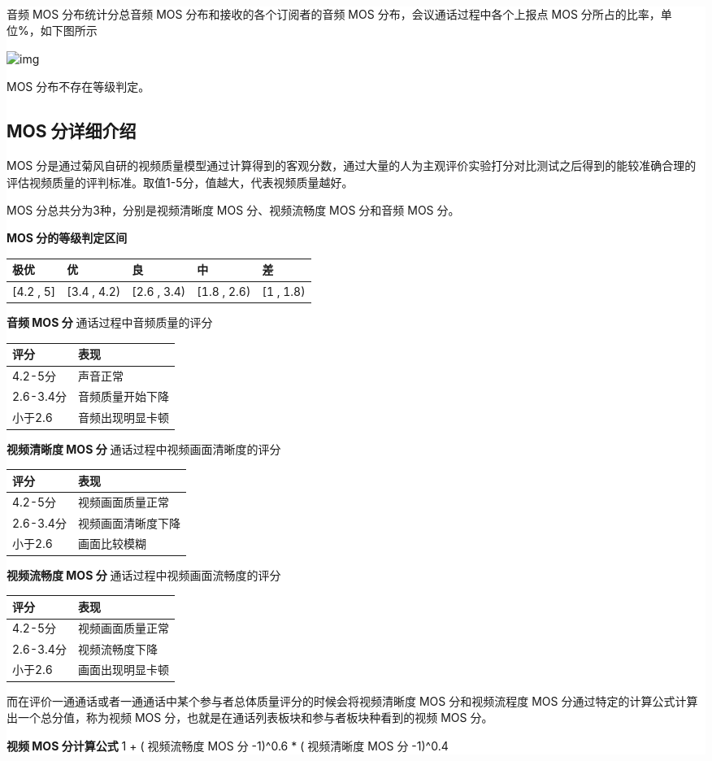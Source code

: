 音频 MOS 分布统计分总音频 MOS 分布和接收的各个订阅者的音频 MOS 分布，会议通话过程中各个上报点 MOS 分所占的比率，单位%，如下图所示

![img](https://developer.juphoon.com/style/images/document/qualities/28.png)

MOS 分布不存在等级判定。

## MOS 分详细介绍

MOS 分是通过菊风自研的视频质量模型通过计算得到的客观分数，通过大量的人为主观评价实验打分对比测试之后得到的能较准确合理的评估视频质量的评判标准。取值1-5分，值越大，代表视频质量越好。

MOS 分总共分为3种，分别是视频清晰度 MOS 分、视频流畅度 MOS 分和音频 MOS 分。

**MOS 分的等级判定区间**

| 极优      | 优          | 良          | 中          | 差        |
| :-------- | :---------- | :---------- | :---------- | :-------- |
| [4.2 , 5] | [3.4 , 4.2) | [2.6 , 3.4) | [1.8 , 2.6) | [1 , 1.8) |

**音频 MOS 分**
通话过程中音频质量的评分

| 评分      | 表现             |
| :-------- | :--------------- |
| 4.2-5分   | 声音正常         |
| 2.6-3.4分 | 音频质量开始下降 |
| 小于2.6   | 音频出现明显卡顿 |

**视频清晰度 MOS 分**
通话过程中视频画面清晰度的评分

| 评分      | 表现               |
| :-------- | :----------------- |
| 4.2-5分   | 视频画面质量正常   |
| 2.6-3.4分 | 视频画面清晰度下降 |
| 小于2.6   | 画面比较模糊       |

**视频流畅度 MOS 分**
通话过程中视频画面流畅度的评分

| 评分      | 表现             |
| :-------- | :--------------- |
| 4.2-5分   | 视频画面质量正常 |
| 2.6-3.4分 | 视频流畅度下降   |
| 小于2.6   | 画面出现明显卡顿 |

而在评价一通通话或者一通通话中某个参与者总体质量评分的时候会将视频清晰度 MOS 分和视频流程度 MOS 分通过特定的计算公式计算出一个总分值，称为视频 MOS 分，也就是在通话列表板块和参与者板块种看到的视频 MOS 分。

**视频 MOS 分计算公式**
1 + ( 视频流畅度 MOS 分 -1)^0.6 * ( 视频清晰度 MOS 分 -1)^0.4
